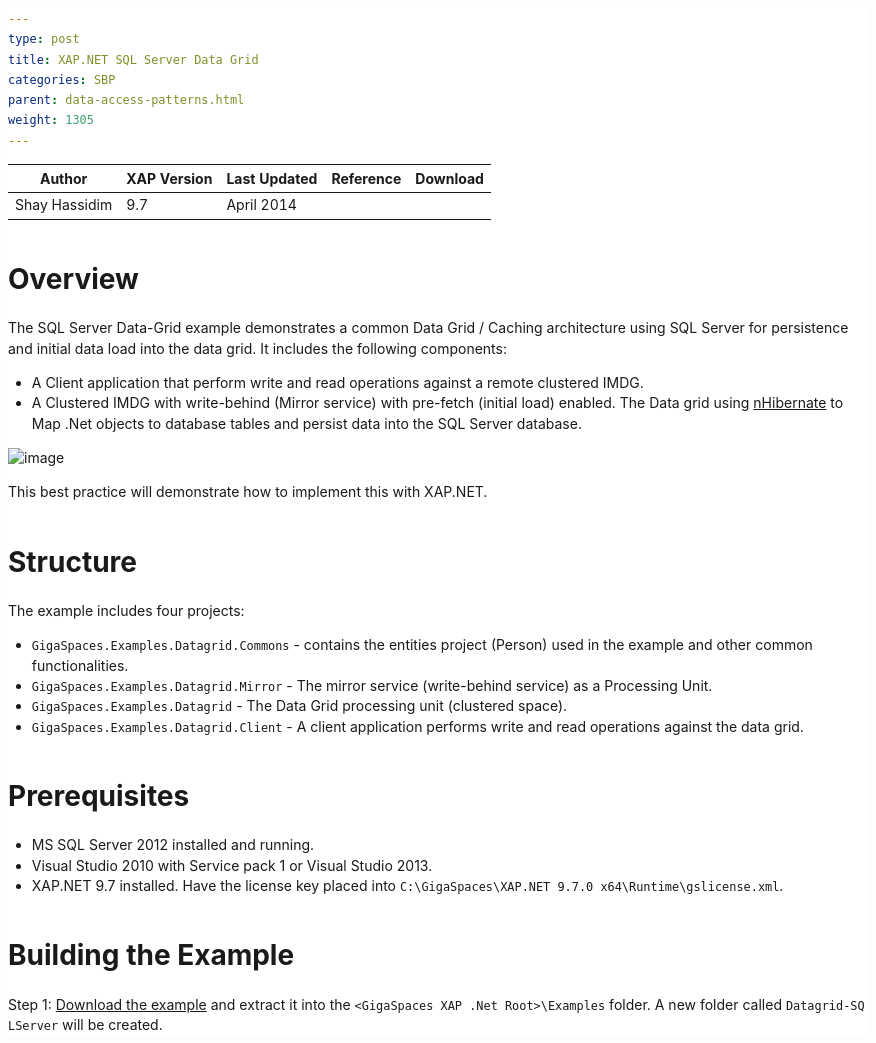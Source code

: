 ```yaml
---
type: post
title: XAP.NET SQL Server Data Grid
categories: SBP
parent: data-access-patterns.html
weight: 1305
---
```



|Author|XAP Version|Last Updated | Reference | Download |
|------|-----------|-------------|-----------|----------|
| Shay Hassidim| 9.7 | April 2014|  |     |



# Overview

The SQL Server Data-Grid example demonstrates a common Data Grid / Caching architecture using SQL Server for persistence and initial data load into the data grid. It includes the following components:

- A Client application that perform write and read operations against a remote clustered IMDG.
- A Clustered IMDG with write-behind (Mirror service) with pre-fetch (initial load) enabled. The Data grid using [nHibernate](https://community.jboss.org/wiki/NHibernateForNET) to Map .Net objects to database tables and persist data into the SQL Server database.

![image](/sbp/attachment_files/datagrid-sqlserver002.jpg)

This best practice will demonstrate how to implement this with XAP.NET.

# Structure

The example includes four projects:

- `GigaSpaces.Examples.Datagrid.Commons` - contains the entities project (Person) used in the example and other common functionalities.
- `GigaSpaces.Examples.Datagrid.Mirror` - The mirror service (write-behind service) as a Processing Unit.
- `GigaSpaces.Examples.Datagrid` - The Data Grid processing unit (clustered space).
- `GigaSpaces.Examples.Datagrid.Client` - A client application performs write and read operations against the data grid.

# Prerequisites
- MS SQL Server 2012 installed and running.
- Visual Studio 2010 with Service pack 1 or Visual Studio 2013.
- XAP.NET 9.7 installed. Have the license key placed into `C:\GigaSpaces\XAP.NET 9.7.0 x64\Runtime\gslicense.xml`.

# Building the Example
Step 1:
[Download the example](/sbp/download_files/Datagrid-SQLServer.zip) and extract it into the `<GigaSpaces XAP .Net Root>\Examples` folder. A new folder called `Datagrid-SQLServer` will be created.
